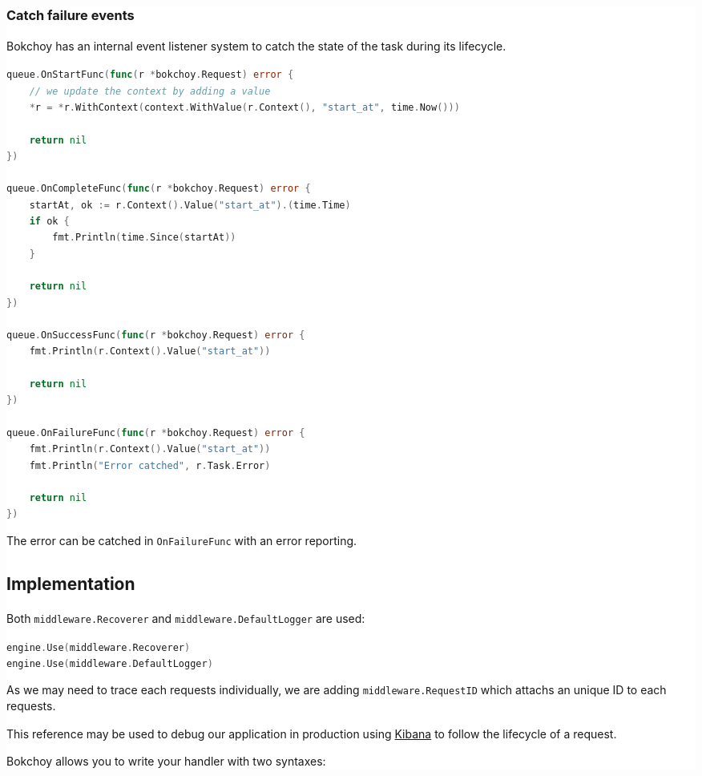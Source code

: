 ### Catch failure events

Bokchoy has an internal event listener system to catch the state of the task during its lifecycle.

```go
queue.OnStartFunc(func(r *bokchoy.Request) error {
    // we update the context by adding a value
    *r = *r.WithContext(context.WithValue(r.Context(), "start_at", time.Now()))

    return nil
})

queue.OnCompleteFunc(func(r *bokchoy.Request) error {
    startAt, ok := r.Context().Value("start_at").(time.Time)
	if ok {
		fmt.Println(time.Since(startAt))
	}

    return nil
})

queue.OnSuccessFunc(func(r *bokchoy.Request) error {
    fmt.Println(r.Context().Value("start_at"))

    return nil
})

queue.OnFailureFunc(func(r *bokchoy.Request) error {
    fmt.Println(r.Context().Value("start_at"))
	fmt.Println("Error catched", r.Task.Error)

    return nil
})
```

The error can be catched in `OnFailureFunc` with an error reporting.

## Implementation

Both `middleware.Recoverer` and `middleware.DefaultLogger` are used:

```go
engine.Use(middleware.Recoverer)
engine.Use(middleware.DefaultLogger)
```

As we may need to trace each requests individually, we are adding `middleware.RequestID`
which attachs an unique ID to each requests.

This reference may be used to debug our application in production
using [Kibana](https://www.elastic.co/fr/products/kibana) to follow
the lifecycle of a request.

Bokchoy allows you to write your handler with two syntaxes:
